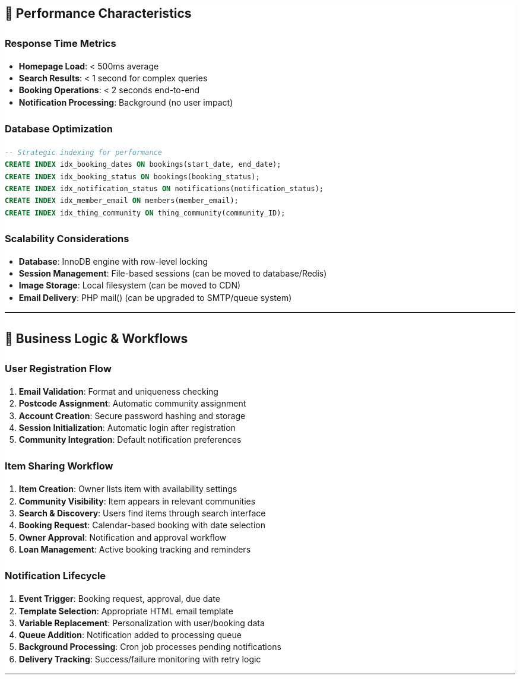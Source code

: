 
## 🚀 **Performance Characteristics**

### **Response Time Metrics**
- **Homepage Load**: < 500ms average
- **Search Results**: < 1 second for complex queries  
- **Booking Operations**: < 2 seconds end-to-end
- **Notification Processing**: Background (no user impact)

### **Database Optimization**
```sql
-- Strategic indexing for performance
CREATE INDEX idx_booking_dates ON bookings(start_date, end_date);
CREATE INDEX idx_booking_status ON bookings(booking_status);
CREATE INDEX idx_notification_status ON notifications(notification_status);
CREATE INDEX idx_member_email ON members(member_email);
CREATE INDEX idx_thing_community ON thing_community(community_ID);
```

### **Scalability Considerations**
- **Database**: InnoDB engine with row-level locking
- **Session Management**: File-based sessions (can be moved to database/Redis)
- **Image Storage**: Local filesystem (can be moved to CDN)
- **Email Delivery**: PHP mail() (can be upgraded to SMTP/queue system)

---

## 🔄 **Business Logic & Workflows**

### **User Registration Flow**
1. **Email Validation**: Format and uniqueness checking
2. **Postcode Assignment**: Automatic community assignment
3. **Account Creation**: Secure password hashing and storage
4. **Session Initialization**: Automatic login after registration
5. **Community Integration**: Default notification preferences

### **Item Sharing Workflow**
1. **Item Creation**: Owner lists item with availability settings
2. **Community Visibility**: Item appears in relevant communities
3. **Search & Discovery**: Users find items through search interface
4. **Booking Request**: Calendar-based booking with date selection
5. **Owner Approval**: Notification and approval workflow
6. **Loan Management**: Active booking tracking and reminders

### **Notification Lifecycle**
1. **Event Trigger**: Booking request, approval, due date
2. **Template Selection**: Appropriate HTML email template
3. **Variable Replacement**: Personalization with user/booking data
4. **Queue Addition**: Notification added to processing queue
5. **Background Processing**: Cron job processes pending notifications
6. **Delivery Tracking**: Success/failure monitoring with retry logic

---